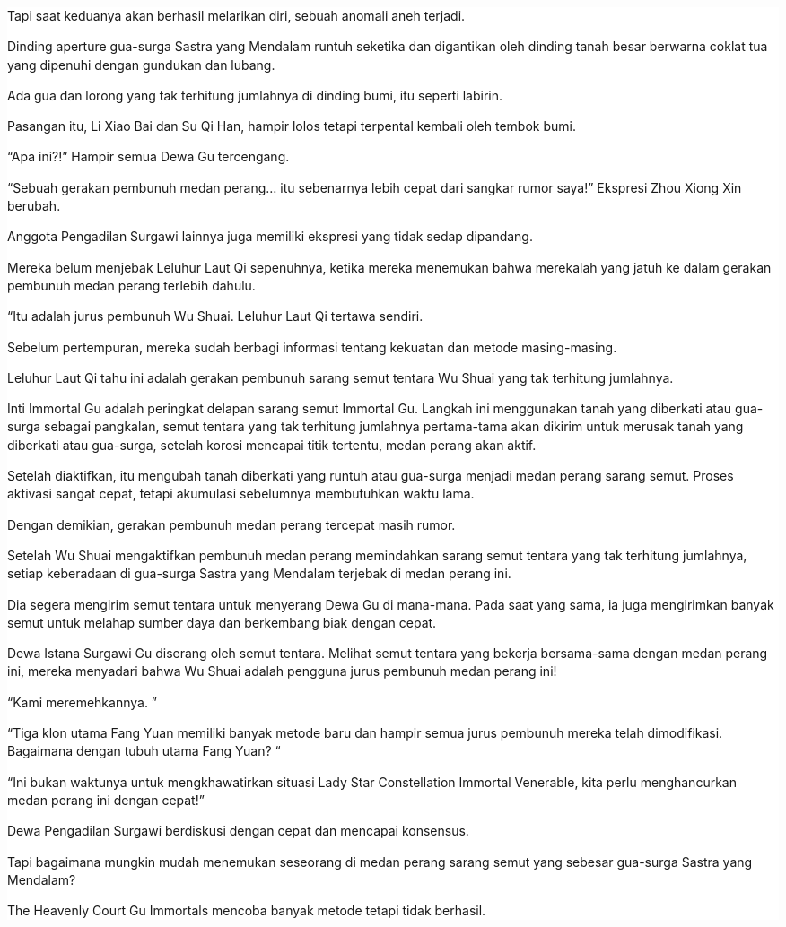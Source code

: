 Tapi saat keduanya akan berhasil melarikan diri, sebuah anomali aneh terjadi.

Dinding aperture gua-surga Sastra yang Mendalam runtuh seketika dan digantikan oleh dinding tanah besar berwarna coklat tua yang dipenuhi dengan gundukan dan lubang.

Ada gua dan lorong yang tak terhitung jumlahnya di dinding bumi, itu seperti labirin.

Pasangan itu, Li Xiao Bai dan Su Qi Han, hampir lolos tetapi terpental kembali oleh tembok bumi.

“Apa ini?!” Hampir semua Dewa Gu tercengang.

“Sebuah gerakan pembunuh medan perang… itu sebenarnya lebih cepat dari sangkar rumor saya!” Ekspresi Zhou Xiong Xin berubah.

Anggota Pengadilan Surgawi lainnya juga memiliki ekspresi yang tidak sedap dipandang.

Mereka belum menjebak Leluhur Laut Qi sepenuhnya, ketika mereka menemukan bahwa merekalah yang jatuh ke dalam gerakan pembunuh medan perang terlebih dahulu.

“Itu adalah jurus pembunuh Wu Shuai. Leluhur Laut Qi tertawa sendiri.

Sebelum pertempuran, mereka sudah berbagi informasi tentang kekuatan dan metode masing-masing.

Leluhur Laut Qi tahu ini adalah gerakan pembunuh sarang semut tentara Wu Shuai yang tak terhitung jumlahnya.

Inti Immortal Gu adalah peringkat delapan sarang semut Immortal Gu. Langkah ini menggunakan tanah yang diberkati atau gua-surga sebagai pangkalan, semut tentara yang tak terhitung jumlahnya pertama-tama akan dikirim untuk merusak tanah yang diberkati atau gua-surga, setelah korosi mencapai titik tertentu, medan perang akan aktif.

Setelah diaktifkan, itu mengubah tanah diberkati yang runtuh atau gua-surga menjadi medan perang sarang semut. Proses aktivasi sangat cepat, tetapi akumulasi sebelumnya membutuhkan waktu lama.

Dengan demikian, gerakan pembunuh medan perang tercepat masih rumor.

Setelah Wu Shuai mengaktifkan pembunuh medan perang memindahkan sarang semut tentara yang tak terhitung jumlahnya, setiap keberadaan di gua-surga Sastra yang Mendalam terjebak di medan perang ini.

Dia segera mengirim semut tentara untuk menyerang Dewa Gu di mana-mana. Pada saat yang sama, ia juga mengirimkan banyak semut untuk melahap sumber daya dan berkembang biak dengan cepat.

Dewa Istana Surgawi Gu diserang oleh semut tentara. Melihat semut tentara yang bekerja bersama-sama dengan medan perang ini, mereka menyadari bahwa Wu Shuai adalah pengguna jurus pembunuh medan perang ini!

“Kami meremehkannya. ”

“Tiga klon utama Fang Yuan memiliki banyak metode baru dan hampir semua jurus pembunuh mereka telah dimodifikasi. Bagaimana dengan tubuh utama Fang Yuan? “

“Ini bukan waktunya untuk mengkhawatirkan situasi Lady Star Constellation Immortal Venerable, kita perlu menghancurkan medan perang ini dengan cepat!”

Dewa Pengadilan Surgawi berdiskusi dengan cepat dan mencapai konsensus.

Tapi bagaimana mungkin mudah menemukan seseorang di medan perang sarang semut yang sebesar gua-surga Sastra yang Mendalam?

The Heavenly Court Gu Immortals mencoba banyak metode tetapi tidak berhasil.
